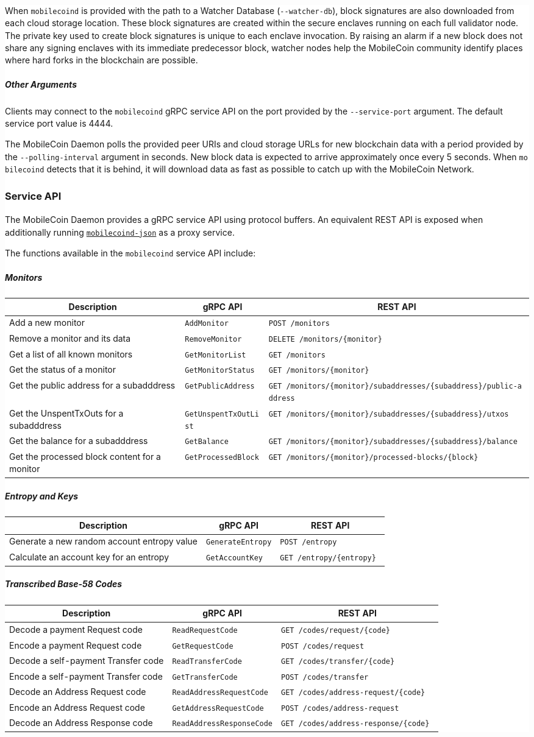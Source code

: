 When `mobilecoind` is provided with the path to a Watcher Database (`--watcher-db`), block signatures are also downloaded from each cloud storage location. These block signatures are created within the secure enclaves running on each full validator node. The private key used to create block signatures is unique to each enclave invocation. By raising an alarm if a new block does not share any signing enclaves with its immediate predecessor block, watcher nodes help the MobileCoin community identify places where hard forks in the blockchain are possible.

##### Other Arguments

Clients may connect to the `mobilecoind` gRPC service API on the port provided by the `--service-port` argument. The default service port value is 4444.

The MobileCoin Daemon polls the provided peer URIs and cloud storage URLs for new blockchain data with a period provided by the `--polling-interval` argument in seconds. New block data is expected to arrive approximately once every 5 seconds. When `mobilecoind` detects that it is behind, it will download data as fast as possible to catch up with the MobileCoin Network.


### Service API

The MobileCoin Daemon provides a gRPC service API using protocol buffers. An equivalent REST API is exposed when additionally running [`mobilecoind-json`](todo-link) as a proxy service.

The functions available in the `mobilecoind` service API include:

##### Monitors

|Description | gRPC API | REST API |
| ---- | ---- | ---- |
|Add a new monitor|`AddMonitor`|`POST /monitors `|
|Remove a monitor and its data|`RemoveMonitor`|`DELETE /monitors/{monitor}`|
|Get a list of all known monitors|`GetMonitorList`|`GET /monitors `|
|Get the status of a monitor|`GetMonitorStatus`|`GET /monitors/{monitor} `|
|Get the public address for a subadddress|`GetPublicAddress`|`GET /monitors/{monitor}/subaddresses/{subaddress}/public-address `|
|Get the UnspentTxOuts for a subadddress|`GetUnspentTxOutList`|`GET /monitors/{monitor}/subaddresses/{subaddress}/utxos `|
|Get the balance for a subadddress|`GetBalance`|`GET /monitors/{monitor}/subaddresses/{subaddress}/balance `|
|Get the processed block content for a monitor|`GetProcessedBlock`|`GET /monitors/{monitor}/processed-blocks/{block} `|


##### Entropy and Keys
|Description | gRPC API | REST API |
| ---- | ---- | ---- |
|Generate a new random account entropy value|`GenerateEntropy`|`POST /entropy `|
|Calculate an account key for an entropy|`GetAccountKey`|`GET /entropy/{entropy} `|


##### Transcribed Base-58 Codes
|Description | gRPC API | REST API |
| ---- | ---- | ---- |
|Decode a payment Request code|`ReadRequestCode`|`GET /codes/request/{code} `|
|Encode a payment Request code|`GetRequestCode`|`POST /codes/request `|
|Decode a self-payment Transfer code|`ReadTransferCode`|`GET /codes/transfer/{code} `|
|Encode a self-payment Transfer code|`GetTransferCode`|`POST /codes/transfer `|
|Decode an Address Request code|`ReadAddressRequestCode`|`GET /codes/address-request/{code} `|
|Encode an Address Request code|`GetAddressRequestCode`|`POST /codes/address-request `|
|Decode an Address Response code|`ReadAddressResponseCode`|`GET /codes/address-response/{code} `|